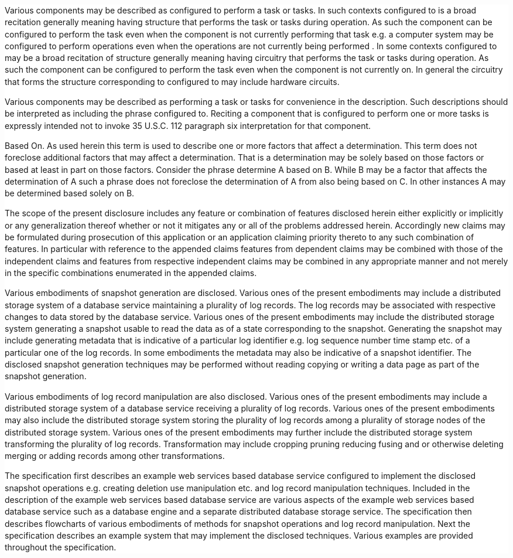 Various components may be described as configured to perform a task or tasks. In such contexts configured to is a broad recitation generally meaning having structure that performs the task or tasks during operation. As such the component can be configured to perform the task even when the component is not currently performing that task e.g. a computer system may be configured to perform operations even when the operations are not currently being performed . In some contexts configured to may be a broad recitation of structure generally meaning having circuitry that performs the task or tasks during operation. As such the component can be configured to perform the task even when the component is not currently on. In general the circuitry that forms the structure corresponding to configured to may include hardware circuits.

Various components may be described as performing a task or tasks for convenience in the description. Such descriptions should be interpreted as including the phrase configured to. Reciting a component that is configured to perform one or more tasks is expressly intended not to invoke 35 U.S.C. 112 paragraph six interpretation for that component.

 Based On. As used herein this term is used to describe one or more factors that affect a determination. This term does not foreclose additional factors that may affect a determination. That is a determination may be solely based on those factors or based at least in part on those factors. Consider the phrase determine A based on B. While B may be a factor that affects the determination of A such a phrase does not foreclose the determination of A from also being based on C. In other instances A may be determined based solely on B.

The scope of the present disclosure includes any feature or combination of features disclosed herein either explicitly or implicitly or any generalization thereof whether or not it mitigates any or all of the problems addressed herein. Accordingly new claims may be formulated during prosecution of this application or an application claiming priority thereto to any such combination of features. In particular with reference to the appended claims features from dependent claims may be combined with those of the independent claims and features from respective independent claims may be combined in any appropriate manner and not merely in the specific combinations enumerated in the appended claims.

Various embodiments of snapshot generation are disclosed. Various ones of the present embodiments may include a distributed storage system of a database service maintaining a plurality of log records. The log records may be associated with respective changes to data stored by the database service. Various ones of the present embodiments may include the distributed storage system generating a snapshot usable to read the data as of a state corresponding to the snapshot. Generating the snapshot may include generating metadata that is indicative of a particular log identifier e.g. log sequence number time stamp etc. of a particular one of the log records. In some embodiments the metadata may also be indicative of a snapshot identifier. The disclosed snapshot generation techniques may be performed without reading copying or writing a data page as part of the snapshot generation.

Various embodiments of log record manipulation are also disclosed. Various ones of the present embodiments may include a distributed storage system of a database service receiving a plurality of log records. Various ones of the present embodiments may also include the distributed storage system storing the plurality of log records among a plurality of storage nodes of the distributed storage system. Various ones of the present embodiments may further include the distributed storage system transforming the plurality of log records. Transformation may include cropping pruning reducing fusing and or otherwise deleting merging or adding records among other transformations.

The specification first describes an example web services based database service configured to implement the disclosed snapshot operations e.g. creating deletion use manipulation etc. and log record manipulation techniques. Included in the description of the example web services based database service are various aspects of the example web services based database service such as a database engine and a separate distributed database storage service. The specification then describes flowcharts of various embodiments of methods for snapshot operations and log record manipulation. Next the specification describes an example system that may implement the disclosed techniques. Various examples are provided throughout the specification.
